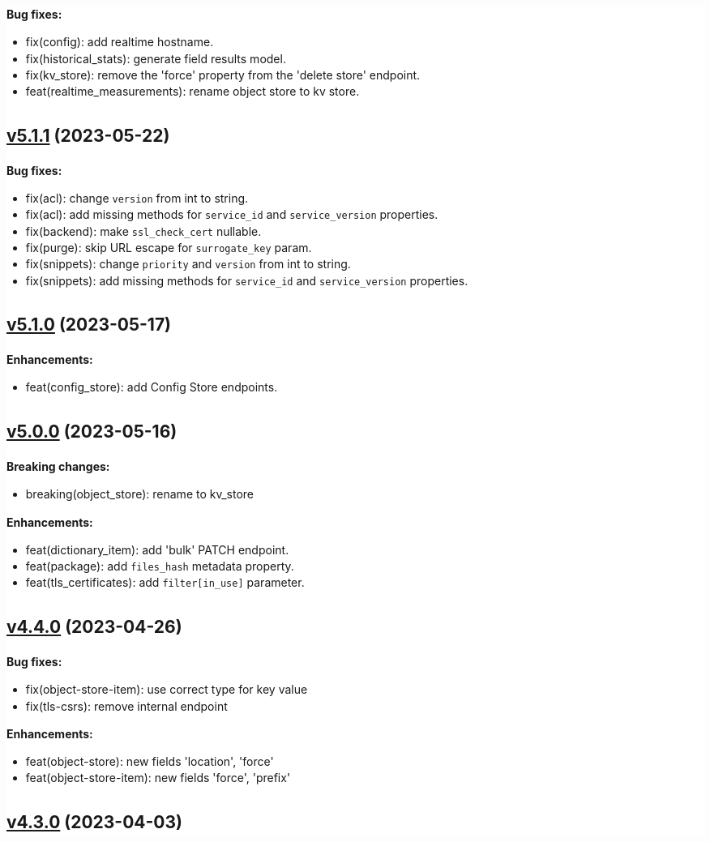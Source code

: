 **Bug fixes:**

- fix(config): add realtime hostname.
- fix(historical_stats): generate field results model.
- fix(kv_store): remove the 'force' property from the 'delete store' endpoint.
- feat(realtime_measurements): rename object store to kv store.

## [v5.1.1](https://github.com/fastly/fastly-ruby/releases/tag/release/v5.1.1) (2023-05-22)

**Bug fixes:**

- fix(acl): change `version` from int to string.
- fix(acl): add missing methods for `service_id` and `service_version` properties.
- fix(backend): make `ssl_check_cert` nullable.
- fix(purge): skip URL escape for `surrogate_key` param.
- fix(snippets): change `priority` and `version` from int to string.
- fix(snippets): add missing methods for `service_id` and `service_version` properties.

## [v5.1.0](https://github.com/fastly/fastly-ruby/releases/tag/release/v5.1.0) (2023-05-17)

**Enhancements:**

- feat(config_store): add Config Store endpoints.

## [v5.0.0](https://github.com/fastly/fastly-ruby/releases/tag/release/v5.0.0) (2023-05-16)

**Breaking changes:**

- breaking(object_store): rename to kv_store

**Enhancements:**

- feat(dictionary_item): add 'bulk' PATCH endpoint.
- feat(package): add `files_hash` metadata property.
- feat(tls_certificates): add `filter[in_use]` parameter.

## [v4.4.0](https://github.com/fastly/fastly-ruby/releases/tag/release/v4.4.0) (2023-04-26)

**Bug fixes:**

- fix(object-store-item): use correct type for key value
- fix(tls-csrs): remove internal endpoint

**Enhancements:**

- feat(object-store): new fields 'location', 'force'
- feat(object-store-item): new fields 'force', 'prefix'

## [v4.3.0](https://github.com/fastly/fastly-ruby/releases/tag/release/v4.3.0) (2023-04-03)

